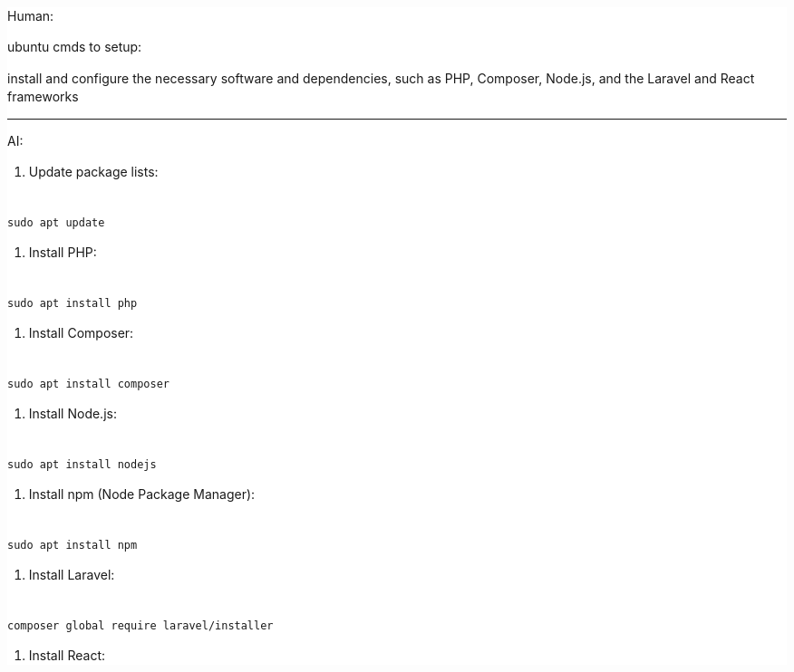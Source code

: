 Human: 

ubuntu cmds to setup:

install and configure the necessary software and dependencies, such as PHP, Composer, Node.js, and the Laravel and React frameworks

---

AI: 

1. Update package lists: 

```

sudo apt update

```

1. Install PHP: 

```

sudo apt install php

```

1. Install Composer: 

```

sudo apt install composer

```

1. Install Node.js: 

```

sudo apt install nodejs

```

1. Install npm (Node Package Manager): 

```

sudo apt install npm

```

1. Install Laravel: 

```

composer global require laravel/installer

```

1. Install React: 
